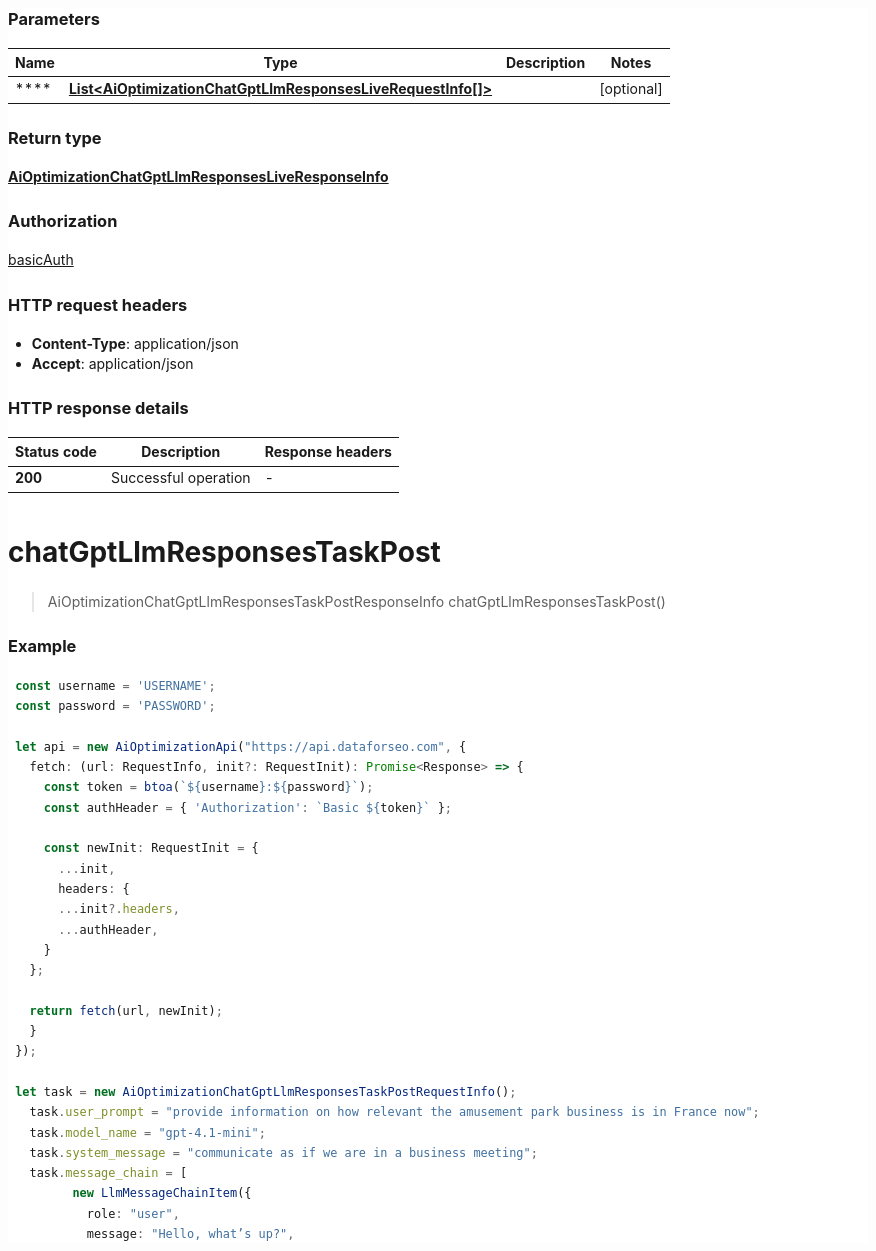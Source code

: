 ### Parameters

| Name | Type | Description  | Notes |
|------------- | ------------- | ------------- | -------------|
| **** | [**List&lt;AiOptimizationChatGptLlmResponsesLiveRequestInfo[]&gt;**](AiOptimizationChatGptLlmResponsesLiveRequestInfo[].md)|  | [optional] |



### Return type

[**AiOptimizationChatGptLlmResponsesLiveResponseInfo**](AiOptimizationChatGptLlmResponsesLiveResponseInfo.md)

### Authorization

[basicAuth](../README.md#basicAuth)

### HTTP request headers

- **Content-Type**: application/json
- **Accept**: application/json

### HTTP response details
| Status code | Description | Response headers |
|-------------|-------------|------------------|
| **200** | Successful operation |  -  |

<a id="chatGptLlmResponsesTaskPost"></a>
# **chatGptLlmResponsesTaskPost**
> AiOptimizationChatGptLlmResponsesTaskPostResponseInfo chatGptLlmResponsesTaskPost()


### Example
```typescript
 const username = 'USERNAME';
 const password = 'PASSWORD';

 let api = new AiOptimizationApi("https://api.dataforseo.com", {
   fetch: (url: RequestInfo, init?: RequestInit): Promise<Response> => {
     const token = btoa(`${username}:${password}`);
     const authHeader = { 'Authorization': `Basic ${token}` };

     const newInit: RequestInit = {
       ...init,
       headers: {
       ...init?.headers,
       ...authHeader,
     }
   };

   return fetch(url, newInit);
   }
 });

 let task = new AiOptimizationChatGptLlmResponsesTaskPostRequestInfo();
   task.user_prompt = "provide information on how relevant the amusement park business is in France now";
   task.model_name = "gpt-4.1-mini";
   task.system_message = "communicate as if we are in a business meeting";
   task.message_chain = [
         new LlmMessageChainItem({
           role: "user",
           message: "Hello, what’s up?",
```